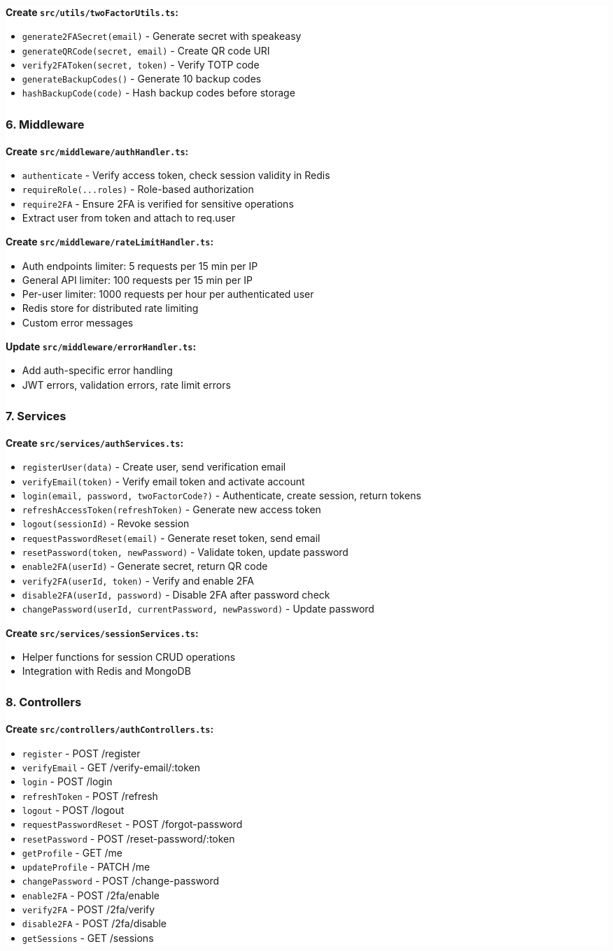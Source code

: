 **Create `src/utils/twoFactorUtils.ts`:**

- `generate2FASecret(email)` - Generate secret with speakeasy
- `generateQRCode(secret, email)` - Create QR code URI
- `verify2FAToken(secret, token)` - Verify TOTP code
- `generateBackupCodes()` - Generate 10 backup codes
- `hashBackupCode(code)` - Hash backup codes before storage

### 6. Middleware

**Create `src/middleware/authHandler.ts`:**

- `authenticate` - Verify access token, check session validity in Redis
- `requireRole(...roles)` - Role-based authorization
- `require2FA` - Ensure 2FA is verified for sensitive operations
- Extract user from token and attach to req.user

**Create `src/middleware/rateLimitHandler.ts`:**

- Auth endpoints limiter: 5 requests per 15 min per IP
- General API limiter: 100 requests per 15 min per IP
- Per-user limiter: 1000 requests per hour per authenticated user
- Redis store for distributed rate limiting
- Custom error messages

**Update `src/middleware/errorHandler.ts`:**

- Add auth-specific error handling
- JWT errors, validation errors, rate limit errors

### 7. Services

**Create `src/services/authServices.ts`:**

- `registerUser(data)` - Create user, send verification email
- `verifyEmail(token)` - Verify email token and activate account
- `login(email, password, twoFactorCode?)` - Authenticate, create session, return tokens
- `refreshAccessToken(refreshToken)` - Generate new access token
- `logout(sessionId)` - Revoke session
- `requestPasswordReset(email)` - Generate reset token, send email
- `resetPassword(token, newPassword)` - Validate token, update password
- `enable2FA(userId)` - Generate secret, return QR code
- `verify2FA(userId, token)` - Verify and enable 2FA
- `disable2FA(userId, password)` - Disable 2FA after password check
- `changePassword(userId, currentPassword, newPassword)` - Update password

**Create `src/services/sessionServices.ts`:**

- Helper functions for session CRUD operations
- Integration with Redis and MongoDB

### 8. Controllers

**Create `src/controllers/authControllers.ts`:**

- `register` - POST /register
- `verifyEmail` - GET /verify-email/:token
- `login` - POST /login
- `refreshToken` - POST /refresh
- `logout` - POST /logout
- `requestPasswordReset` - POST /forgot-password
- `resetPassword` - POST /reset-password/:token
- `getProfile` - GET /me
- `updateProfile` - PATCH /me
- `changePassword` - POST /change-password
- `enable2FA` - POST /2fa/enable
- `verify2FA` - POST /2fa/verify
- `disable2FA` - POST /2fa/disable
- `getSessions` - GET /sessions